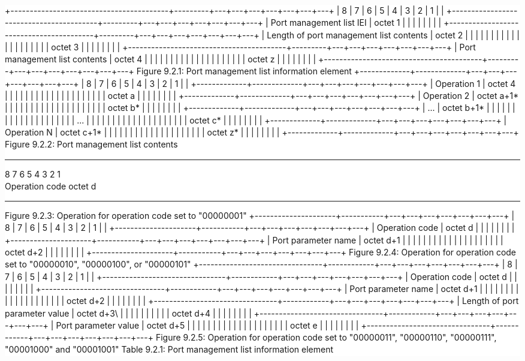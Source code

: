 +-----------------------------------------+---------+---+---+---+---+---+---+---+ | 8 | 7 | 6 | 5 | 4 | 3 | 2 | 1 | | +-----------------------------------------+---------+---+---+---+---+---+---+---+ | Port management list IEI | octet 1 | | | | | | | | +-----------------------------------------+---------+---+---+---+---+---+---+---+ | Length of port management list contents | octet 2 | | | | | | | | | | | | | | | | | | | | octet 3 | | | | | | | | +-----------------------------------------+---------+---+---+---+---+---+---+---+ | Port management list contents | octet 4 | | | | | | | | | | | | | | | | | | | | octet z | | | | | | | | +-----------------------------------------+---------+---+---+---+---+---+---+---+
Figure 9.2.1: Port management list information element
+-------------+-------------+---+---+---+---+---+---+---+ | 8 | 7 | 6 | 5 | 4 | 3 | 2 | 1 | | +-------------+-------------+---+---+---+---+---+---+---+ | Operation 1 | octet 4 | | | | | | | | | | | | | | | | | | | | octet a | | | | | | | | +-------------+-------------+---+---+---+---+---+---+---+ | Operation 2 | octet a+1* | | | | | | | | | | | | | | | | | | | | octet b* | | | | | | | | +-------------+-------------+---+---+---+---+---+---+---+ | ... | octet b+1* | | | | | | | | | | | | | | | | | | | | ... | | | | | | | | | | | | | | | | | | | | octet c* | | | | | | | | +-------------+-------------+---+---+---+---+---+---+---+ | Operation N | octet c+1* | | | | | | | | | | | | | | | | | | | | octet z* | | | | | | | | +-------------+-------------+---+---+---+---+---+---+---+
Figure 9.2.2: Port management list contents
* * *
8 7 6 5 4 3 2 1  
Operation code octet d
* * *
Figure 9.2.3: Operation for operation code set to \"00000001\"
+---------------------+-----------+---+---+---+---+---+---+---+ | 8 | 7 | 6 | 5 | 4 | 3 | 2 | 1 | | +---------------------+-----------+---+---+---+---+---+---+---+ | Operation code | octet d | | | | | | | | +---------------------+-----------+---+---+---+---+---+---+---+ | Port parameter name | octet d+1 | | | | | | | | | | | | | | | | | | | | octet d+2 | | | | | | | | +---------------------+-----------+---+---+---+---+---+---+---+
Figure 9.2.4: Operation for operation code set to \"00000010\", \"00000100\",
or \"00000101\"
+--------------------------------+------------+---+---+---+---+---+---+---+ | 8 | 7 | 6 | 5 | 4 | 3 | 2 | 1 | | +--------------------------------+------------+---+---+---+---+---+---+---+ | Operation code | octet d | | | | | | | | +--------------------------------+------------+---+---+---+---+---+---+---+ | Port parameter name | octet d+1 | | | | | | | | | | | | | | | | | | | | octet d+2 | | | | | | | | +--------------------------------+------------+---+---+---+---+---+---+---+ | Length of port parameter value | octet d+3\ | | | | | | | | | | octet d+4 | | | | | | | | +--------------------------------+------------+---+---+---+---+---+---+---+ | Port parameter value | octet d+5 | | | | | | | | | | | | | | | | | | | | octet e | | | | | | | | +--------------------------------+------------+---+---+---+---+---+---+---+
Figure 9.2.5: Operation for operation code set to \"00000011\", \"00000110\",
\"00000111\", \"00001000\" and \"00001001\"
Table 9.2.1: Port management list information element